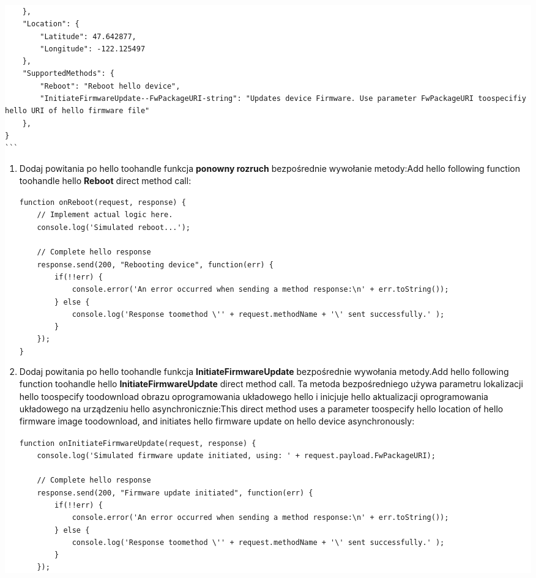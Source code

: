         },
        "Location": {
            "Latitude": 47.642877,
            "Longitude": -122.125497
        },
        "SupportedMethods": {
            "Reboot": "Reboot hello device",
            "InitiateFirmwareUpdate--FwPackageURI-string": "Updates device Firmware. Use parameter FwPackageURI toospecifiy hello URI of hello firmware file"
        },
    }
    ```

1. <span data-ttu-id="946ad-123">Dodaj powitania po hello toohandle funkcja **ponowny rozruch** bezpośrednie wywołanie metody:</span><span class="sxs-lookup"><span data-stu-id="946ad-123">Add hello following function toohandle hello **Reboot** direct method call:</span></span>

    ```nodejs
    function onReboot(request, response) {
        // Implement actual logic here.
        console.log('Simulated reboot...');

        // Complete hello response
        response.send(200, "Rebooting device", function(err) {
            if(!!err) {
                console.error('An error occurred when sending a method response:\n' + err.toString());
            } else {
                console.log('Response toomethod \'' + request.methodName + '\' sent successfully.' );
            }
        });
    }
    ```

1. <span data-ttu-id="946ad-124">Dodaj powitania po hello toohandle funkcja **InitiateFirmwareUpdate** bezpośrednie wywołania metody.</span><span class="sxs-lookup"><span data-stu-id="946ad-124">Add hello following function toohandle hello **InitiateFirmwareUpdate** direct method call.</span></span> <span data-ttu-id="946ad-125">Ta metoda bezpośredniego używa parametru lokalizacji hello toospecify toodownload obrazu oprogramowania układowego hello i inicjuje hello aktualizacji oprogramowania układowego na urządzeniu hello asynchronicznie:</span><span class="sxs-lookup"><span data-stu-id="946ad-125">This direct method uses a parameter toospecify hello location of hello firmware image toodownload, and initiates hello firmware update on hello device asynchronously:</span></span>

    ```nodejs
    function onInitiateFirmwareUpdate(request, response) {
        console.log('Simulated firmware update initiated, using: ' + request.payload.FwPackageURI);

        // Complete hello response
        response.send(200, "Firmware update initiated", function(err) {
            if(!!err) {
                console.error('An error occurred when sending a method response:\n' + err.toString());
            } else {
                console.log('Response toomethod \'' + request.methodName + '\' sent successfully.' );
            }
        });
